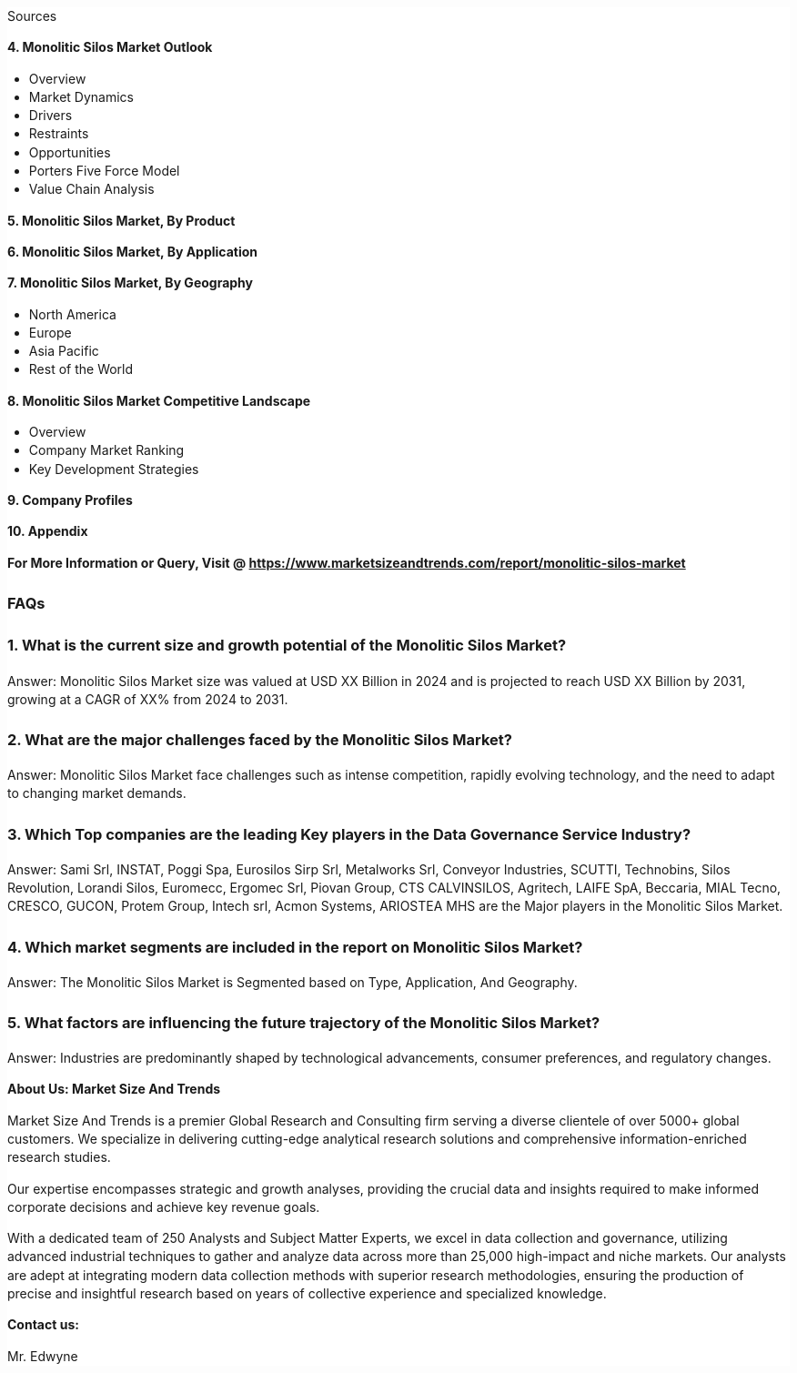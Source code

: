 Sources</span></li></ul></div><div class="" data-test-id=""><p><strong><span class="">4. Monolitic Silos Market Outlook</span></strong></p></div><div class="" data-test-id=""><ul><li><span class="">Overview</span></li><li><span class="">Market Dynamics</span></li><li><span class="">Drivers</span></li><li><span class="">Restraints</span></li><li><span class="">Opportunities</span></li><li><span class="">Porters Five Force Model</span></li><li><span class="">Value Chain Analysis</span></li></ul></div><div class="" data-test-id=""><p><strong><span class="">5. Monolitic Silos Market, By Product</span></strong></p></div><div class="" data-test-id=""><p><strong><span class="">6. Monolitic Silos Market, By Application</span></strong></p></div><div class="" data-test-id=""><p><strong><span class="">7. Monolitic Silos Market, By Geography</span></strong></p></div><div class="" data-test-id=""><ul><li><span class="">North America</span></li><li><span class="">Europe</span></li><li><span class="">Asia Pacific</span></li><li><span class="">Rest of the World</span></li></ul></div><div class="" data-test-id=""><p><strong><span class="">8. Monolitic Silos Market Competitive Landscape</span></strong></p></div><div class="" data-test-id=""><ul><li><span class="">Overview</span></li><li><span class="">Company Market Ranking</span></li><li><span class="">Key Development Strategies</span></li></ul></div><div class="" data-test-id=""><p><strong><span class="">9. Company Profiles</span></strong></p></div><div class="" data-test-id=""><p><strong><span class="">10. Appendix</span></strong></p></div><div class="" data-test-id=""><p><strong><span class="">For More Information or Query, Visit @ <a href="https://www.marketsizeandtrends.com/report/monolitic-silos-market" target="_blank">https://www.marketsizeandtrends.com/report/monolitic-silos-market</a></span></strong></p></div><div class="" data-test-id=""><div class="article-main__content" data-test-id="publishing-text-block"><h3><strong><span class="">FAQs</span></strong></h3></div><div class="article-main__content" data-test-id="publishing-text-block"><h3><span class="">1. What is the current size and growth potential of the Monolitic Silos Market?</span></h3></div><div class="article-main__content" data-test-id="publishing-text-block"><p><span class="font-[700]">Answer</span><span class="">: Monolitic Silos Market size was valued at USD XX Billion in 2024 and is projected to reach USD XX Billion by 2031, growing at a CAGR of XX% from 2024 to 2031.</span></p></div><div class="article-main__content" data-test-id="publishing-text-block"><h3><span class="">2. What are the major challenges faced by the Monolitic Silos Market?</span></h3></div><div class="article-main__content" data-test-id="publishing-text-block"><p><span class="font-[700]">Answer</span><span class="">: Monolitic Silos Market face challenges such as intense competition, rapidly evolving technology, and the need to adapt to changing market demands.</span></p></div><div class="article-main__content" data-test-id="publishing-text-block"><h3><span class="">3. Which Top companies are the leading Key players in the Data Governance Service Industry?</span></h3></div><div class="article-main__content" data-test-id="publishing-text-block"><p><span class="font-[700]">Answer</span><span class="">: Sami Srl, INSTAT, Poggi Spa, Eurosilos Sirp Srl, Metalworks Srl, Conveyor Industries, SCUTTI, Technobins, Silos Revolution, Lorandi Silos, Euromecc, Ergomec Srl, Piovan Group, CTS CALVINSILOS, Agritech, LAIFE SpA, Beccaria, MIAL Tecno, CRESCO, GUCON, Protem Group, Intech srl, Acmon Systems, ARIOSTEA MHS are the Major players in the Monolitic Silos Market.</span></p></div><div class="article-main__content" data-test-id="publishing-text-block"><h3><span class="">4. Which market segments are included in the report on Monolitic Silos Market?</span></h3></div><div class="article-main__content" data-test-id="publishing-text-block"><p><span class="font-[700]">Answer</span><span class="">: The Monolitic Silos Market is Segmented based on Type, Application, And Geography.</span></p></div><div class="article-main__content" data-test-id="publishing-text-block"><h3><span class="">5. What factors are influencing the future trajectory of the Monolitic Silos Market?</span></h3></div><div class="article-main__content" data-test-id="publishing-text-block"><p><span class="font-[700]">Answer:</span><span class="">&nbsp;Industries are predominantly shaped by technological advancements, consumer preferences, and regulatory changes.</span></p></div><p><strong><span class="">About Us: Market Size And Trends</span></strong></p></div><div class="" data-test-id=""><p><span class="">Market Size And Trends is a premier Global Research and Consulting firm serving a diverse clientele of over 5000+ global customers. We specialize in delivering cutting-edge analytical research solutions and comprehensive information-enriched research studies.</span></p></div><div class="" data-test-id=""><p><span class="">Our expertise encompasses strategic and growth analyses, providing the crucial data and insights required to make informed corporate decisions and achieve key revenue goals.</span></p></div><div class="" data-test-id=""><p><span class="">With a dedicated team of 250 Analysts and Subject Matter Experts, we excel in data collection and governance, utilizing advanced industrial techniques to gather and analyze data across more than 25,000 high-impact and niche markets. Our analysts are adept at integrating modern data collection methods with superior research methodologies, ensuring the production of precise and insightful research based on years of collective experience and specialized knowledge.</span></p></div><div class="" data-test-id=""><p><strong><span class="">Contact us:</span></strong></p></div><div class="" data-test-id=""><p><span class="">Mr. Edwyne